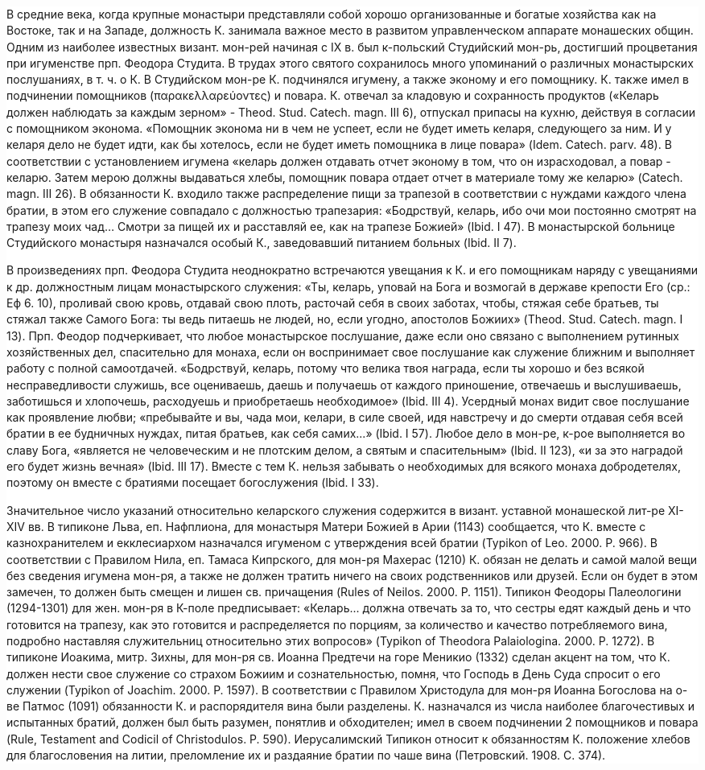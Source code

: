 В средние века, когда крупные монастыри представляли собой хорошо организованные и богатые хозяйства как на Востоке, так и на Западе, должность К. занимала важное место в развитом управленческом аппарате монашеских общин. Одним из наиболее известных визант. мон-рей начиная с IX в. был к-польский Студийский мон-рь, достигший процветания при игуменстве прп. Феодора Студита. В трудах этого святого сохранилось много упоминаний о различных монастырских послушаниях, в т. ч. о К. В Студийском мон-ре К. подчинялся игумену, а также эконому и его помощнику. К. также имел в подчинении помощников (παρακελλαρεύοντες) и повара. К. отвечал за кладовую и сохранность продуктов («Келарь должен наблюдать за каждым зерном» - Theod. Stud. Catech. magn. III 6), отпускал припасы на кухню, действуя в согласии с помощником эконома. «Помощник эконома ни в чем не успеет, если не будет иметь келаря, следующего за ним. И у келаря дело не будет идти, как бы хотелось, если не будет иметь помощника в лице повара» (Idem. Catech. parv. 48). В соответствии с установлением игумена «келарь должен отдавать отчет эконому в том, что он израсходовал, а повар - келарю. Затем мерою должны выдаваться хлебы, помощник повара отдает отчет в материале тому же келарю» (Catech. magn. III 26). В обязанности К. входило также распределение пищи за трапезой в соответствии с нуждами каждого члена братии, в этом его служение совпадало с должностью трапезария: «Бодрствуй, келарь, ибо очи мои постоянно смотрят на трапезу моих чад… Смотри за пищей их и расставляй ее, как на трапезе Божией» (Ibid. I 47). В монастырской больнице Студийского монастыря назначался особый К., заведовавший питанием больных (Ibid. II 7).

В произведениях прп. Феодора Студита неоднократно встречаются увещания к К. и его помощникам наряду с увещаниями к др. должностным лицам монастырского служения: «Ты, келарь, уповай на Бога и возмогай в державе крепости Его (ср.: Еф 6. 10), проливай свою кровь, отдавай свою плоть, расточай себя в своих заботах, чтобы, стяжая себе братьев, ты стяжал также Самого Бога: ты ведь питаешь не людей, но, если угодно, апостолов Божиих» (Theod. Stud. Catech. magn. I 13). Прп. Феодор подчеркивает, что любое монастырское послушание, даже если оно связано с выполнением рутинных хозяйственных дел, спасительно для монаха, если он воспринимает свое послушание как служение ближним и выполняет работу с полной самоотдачей. «Бодрствуй, келарь, потому что велика твоя награда, если ты хорошо и без всякой несправедливости служишь, все оцениваешь, даешь и получаешь от каждого приношение, отвечаешь и выслушиваешь, заботишься и хлопочешь, расходуешь и приобретаешь необходимое» (Ibid. III 4). Усердный монах видит свое послушание как проявление любви; «пребывайте и вы, чада мои, келари, в силе своей, идя навстречу и до смерти отдавая себя всей братии в ее будничных нуждах, питая братьев, как себя самих...» (Ibid. I 57). Любое дело в мон-ре, к-рое выполняется во славу Бога, «является не человеческим и не плотским делом, а святым и спасительным» (Ibid. II 123), «и за это наградой его будет жизнь вечная» (Ibid. III 17). Вместе с тем К. нельзя забывать о необходимых для всякого монаха добродетелях, поэтому он вместе с братиями посещает богослужения (Ibid. I 33).

Значительное число указаний относительно келарского служения содержится в визант. уставной монашеской лит-ре XI-XIV вв. В типиконе Льва, еп. Нафплиона, для монастыря Матери Божией в Арии (1143) сообщается, что К. вместе с казнохранителем и екклесиархом назначался игуменом с утверждения всей братии (Typikon of Leo. 2000. Р. 966). В соответствии с Правилом Нила, еп. Тамаса Кипрского, для мон-ря Махерас (1210) К. обязан не делать и самой малой вещи без сведения игумена мон-ря, а также не должен тратить ничего на своих родственников или друзей. Если он будет в этом замечен, то должен быть смещен и лишен св. причащения (Rules of Neilos. 2000. Р. 1151). Типикон Феодоры Палеологини (1294-1301) для жен. мон-ря в К-поле предписывает: «Келарь... должна отвечать за то, что сестры едят каждый день и что готовится на трапезу, как это готовится и распределяется по порциям, за количество и качество потребляемого вина, подробно наставляя служительниц относительно этих вопросов» (Typikon of Theodora Palaiologina. 2000. Р. 1272). В типиконе Иоакима, митр. Зихны, для мон-ря св. Иоанна Предтечи на горе Меникио (1332) сделан акцент на том, что К. должен нести свое служение со страхом Божиим и сознательностью, помня, что Господь в День Суда спросит о его служении (Typikon of Joachim. 2000. Р. 1597). В соответствии с Правилом Христодула для мон-ря Иоанна Богослова на о-ве Патмос (1091) обязанности К. и распорядителя вина были разделены. К. назначался из числа наиболее благочестивых и испытанных братий, должен был быть разумен, понятлив и обходителен; имел в своем подчинении 2 помощников и повара (Rule, Testament and Codicil of Christodulos. Р. 590). Иерусалимский Типикон относит к обязанностям К. положение хлебов для благословения на литии, преломление их и раздаяние братии по чаше вина (Петровский. 1908. С. 374).
